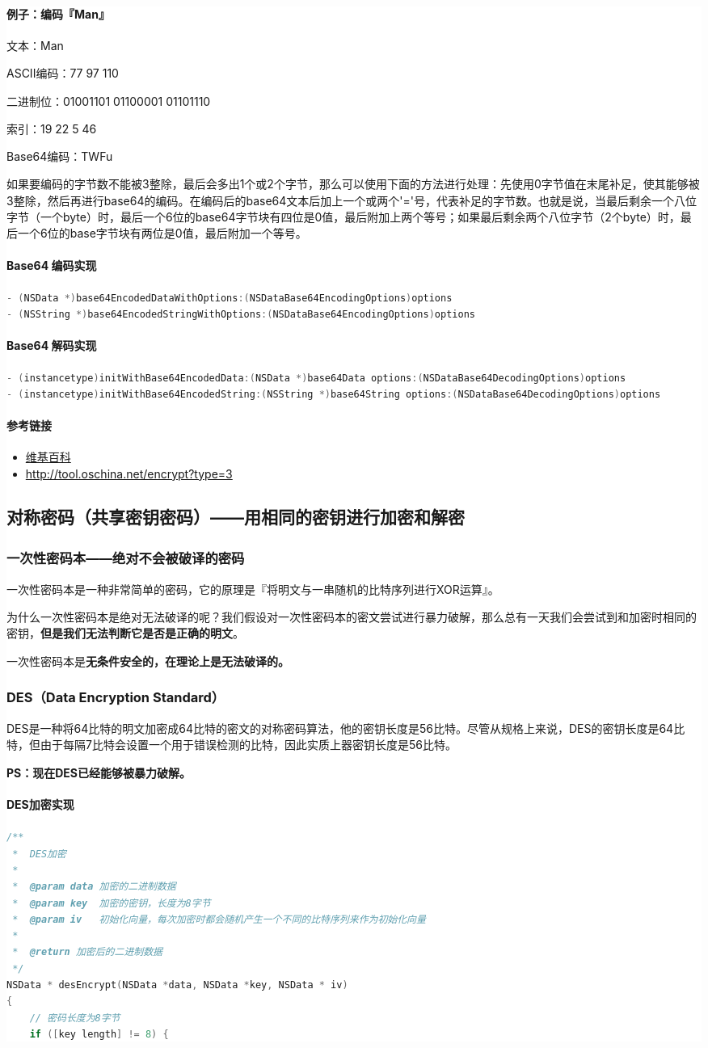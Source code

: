 #### 例子：编码『Man』

文本：Man

ASCII编码：77 97 110

二进制位：01001101 01100001 01101110

索引：19 22 5 46

Base64编码：TWFu

如果要编码的字节数不能被3整除，最后会多出1个或2个字节，那么可以使用下面的方法进行处理：先使用0字节值在末尾补足，使其能够被3整除，然后再进行base64的编码。在编码后的base64文本后加上一个或两个'='号，代表补足的字节数。也就是说，当最后剩余一个八位字节（一个byte）时，最后一个6位的base64字节块有四位是0值，最后附加上两个等号；如果最后剩余两个八位字节（2个byte）时，最后一个6位的base字节块有两位是0值，最后附加一个等号。 

#### Base64 编码实现

```objective-c
- (NSData *)base64EncodedDataWithOptions:(NSDataBase64EncodingOptions)options
- (NSString *)base64EncodedStringWithOptions:(NSDataBase64EncodingOptions)options
```

#### Base64 解码实现

```objective-c
- (instancetype)initWithBase64EncodedData:(NSData *)base64Data options:(NSDataBase64DecodingOptions)options
- (instancetype)initWithBase64EncodedString:(NSString *)base64String options:(NSDataBase64DecodingOptions)options
```

#### 参考链接

- [维基百科](https://zh.wikipedia.org/zh-cn/Base64)
- <http://tool.oschina.net/encrypt?type=3>

## 对称密码（共享密钥密码）——用相同的密钥进行加密和解密

### 一次性密码本——绝对不会被破译的密码

一次性密码本是一种非常简单的密码，它的原理是『将明文与一串随机的比特序列进行XOR运算』。

为什么一次性密码本是绝对无法破译的呢？我们假设对一次性密码本的密文尝试进行暴力破解，那么总有一天我们会尝试到和加密时相同的密钥，**但是我们无法判断它是否是正确的明文**。

一次性密码本是**无条件安全的，在理论上是无法破译的。**

### DES（Data Encryption Standard）

DES是一种将64比特的明文加密成64比特的密文的对称密码算法，他的密钥长度是56比特。尽管从规格上来说，DES的密钥长度是64比特，但由于每隔7比特会设置一个用于错误检测的比特，因此实质上器密钥长度是56比特。

**PS：现在DES已经能够被暴力破解。**

#### DES加密实现

```objective-c
/**
 *  DES加密
 *
 *  @param data 加密的二进制数据
 *  @param key  加密的密钥，长度为8字节
 *  @param iv   初始化向量，每次加密时都会随机产生一个不同的比特序列来作为初始化向量
 *
 *  @return 加密后的二进制数据
 */
NSData * desEncrypt(NSData *data, NSData *key, NSData * iv)
{
	// 密码长度为8字节  
    if ([key length] != 8) {
```